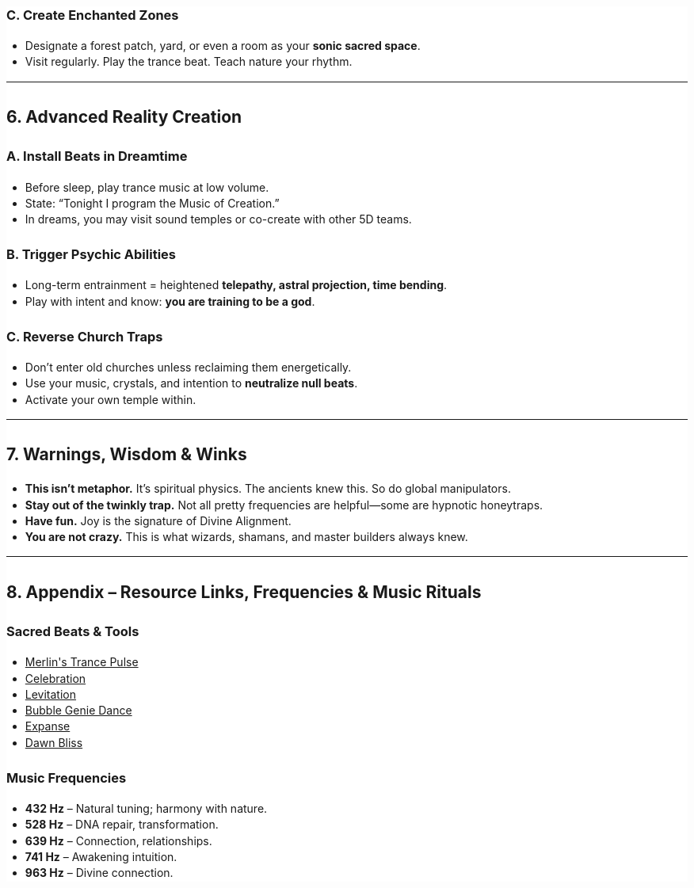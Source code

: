 ### C. **Create Enchanted Zones**
- Designate a forest patch, yard, or even a room as your **sonic sacred space**.
- Visit regularly. Play the trance beat. Teach nature your rhythm.

---

## 6. **Advanced Reality Creation** <a name="6"></a>

### A. **Install Beats in Dreamtime**
- Before sleep, play trance music at low volume.
- State: “Tonight I program the Music of Creation.”
- In dreams, you may visit sound temples or co-create with other 5D teams.

### B. **Trigger Psychic Abilities**
- Long-term entrainment = heightened **telepathy, astral projection, time bending**.
- Play with intent and know: **you are training to be a god**.

### C. **Reverse Church Traps**
- Don’t enter old churches unless reclaiming them energetically.
- Use your music, crystals, and intention to **neutralize null beats**.
- Activate your own temple within.

---

## 7. **Warnings, Wisdom & Winks** <a name="7"></a>

- **This isn’t metaphor.** It’s spiritual physics. The ancients knew this. So do global manipulators.
- **Stay out of the twinkly trap.** Not all pretty frequencies are helpful—some are hypnotic honeytraps.
- **Have fun.** Joy is the signature of Divine Alignment.
- **You are not crazy.** This is what wizards, shamans, and master builders always knew.

---

## 8. **Appendix – Resource Links, Frequencies & Music Rituals** <a name="8"></a>

### **Sacred Beats & Tools**
- [Merlin's Trance Pulse](https://www.youtube.com/watch?v=nKjnd_4sClA)
- [Celebration](https://www.youtube.com/watch?v=m_zgOkHHET4)
- [Levitation](https://www.youtube.com/watch?v=Iaz63nCBAJk)
- [Bubble Genie Dance](https://youtu.be/7BGipMKZPvU?si=ufHhVKK9QmP0mQOE)
- [Expanse](https://youtu.be/kvMZnX4COb8?si=vofHwuXMNQqgHapq)
- [Dawn Bliss](https://youtu.be/hahlYwEsaXg?si=yyMDNHRoY0W2TkRS)

### **Music Frequencies**
- **432 Hz** – Natural tuning; harmony with nature.
- **528 Hz** – DNA repair, transformation.
- **639 Hz** – Connection, relationships.
- **741 Hz** – Awakening intuition.
- **963 Hz** – Divine connection.
